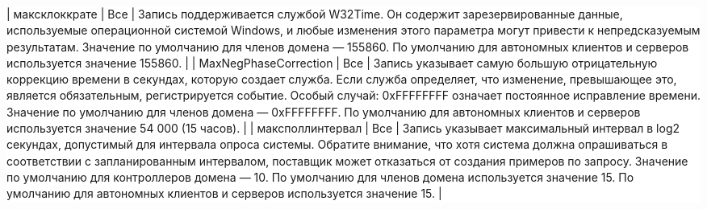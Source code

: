 |     максклоккрате      |            Все             |                                                                                                                                                                                                                                                                                                                                                                                                                                                                                                                                                                                                                                                                                          Запись поддерживается службой W32Time. Он содержит зарезервированные данные, используемые операционной системой Windows, и любые изменения этого параметра могут привести к непредсказуемым результатам. Значение по умолчанию для членов домена — 155860. По умолчанию для автономных клиентов и серверов используется значение 155860.                                                                                                                                                                                                                                                                                                                                                                                                                                                                                                                                                                                                                                                                                          |
| MaxNegPhaseCorrection |            Все             |                                                                                                                                                                                                                                                                                                                                                                                                                                                                                                                                                                                                                                              Запись указывает самую большую отрицательную коррекцию времени в секундах, которую создает служба. Если служба определяет, что изменение, превышающее это, является обязательным, регистрируется событие. Особый случай: 0xFFFFFFFF означает постоянное исправление времени. Значение по умолчанию для членов домена — 0xFFFFFFFF. По умолчанию для автономных клиентов и серверов используется значение 54 000 (15 часов).                                                                                                                                                                                                                                                                                                                                                                                                                                                                                                                                                                                                                                              |
|    максполлинтервал    |            Все             |                                                                                                                                                                                                                                                                                                                                                                                                                                                                                                                                                                                                                                     Запись указывает максимальный интервал в log2 секундах, допустимый для интервала опроса системы. Обратите внимание, что хотя система должна опрашиваться в соответствии с запланированным интервалом, поставщик может отказаться от создания примеров по запросу. Значение по умолчанию для контроллеров домена — 10. По умолчанию для членов домена используется значение 15. По умолчанию для автономных клиентов и серверов используется значение 15.                                                                                                                                                                                                                                                                                                                                                                                                                                                                                                                                                                                                                                      |